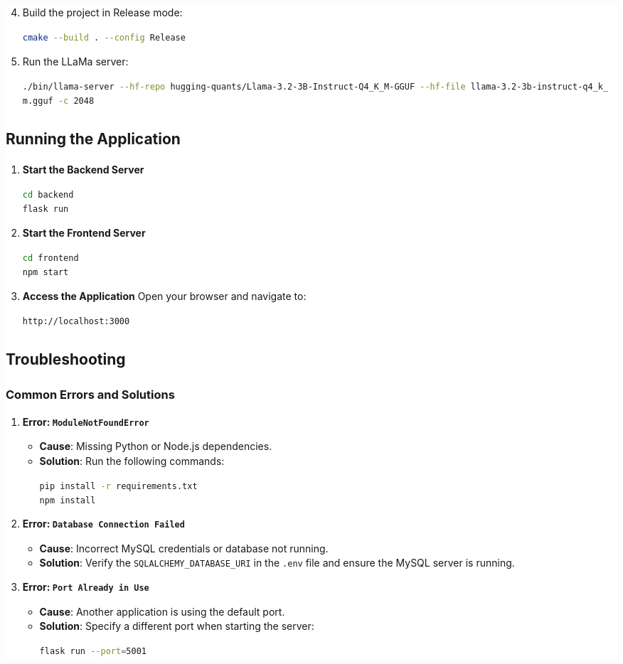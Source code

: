 4. Build the project in Release mode:
   ```bash
   cmake --build . --config Release
   ```

5. Run the LLaMa server:
   ```bash
   ./bin/llama-server --hf-repo hugging-quants/Llama-3.2-3B-Instruct-Q4_K_M-GGUF --hf-file llama-3.2-3b-instruct-q4_k_m.gguf -c 2048
   ```

## Running the Application

1. **Start the Backend Server**
   ```bash
   cd backend
   flask run
   ```

2. **Start the Frontend Server**
   ```bash
   cd frontend
   npm start
   ```

3. **Access the Application**
   Open your browser and navigate to:
   ```
   http://localhost:3000
   ```

## Troubleshooting

### Common Errors and Solutions

1. **Error: `ModuleNotFoundError`**
   - **Cause**: Missing Python or Node.js dependencies.
   - **Solution**: Run the following commands:
     ```bash
     pip install -r requirements.txt
     npm install
     ```

2. **Error: `Database Connection Failed`**
   - **Cause**: Incorrect MySQL credentials or database not running.
   - **Solution**: Verify the `SQLALCHEMY_DATABASE_URI` in the `.env` file and ensure the MySQL server is running.

3. **Error: `Port Already in Use`**
   - **Cause**: Another application is using the default port.
   - **Solution**: Specify a different port when starting the server:
     ```bash
     flask run --port=5001
     ```
